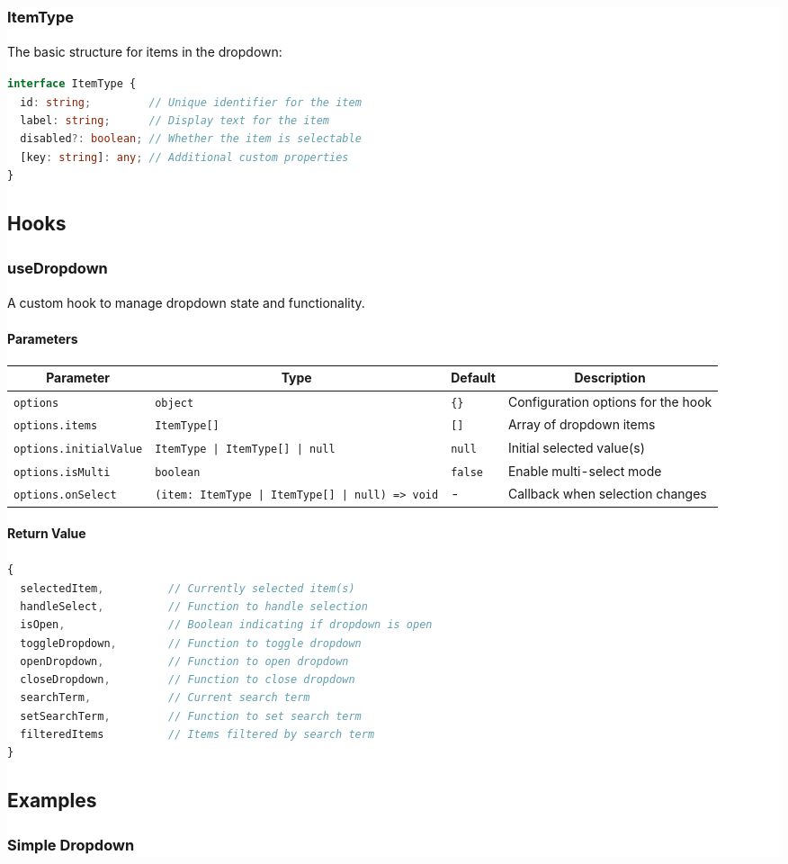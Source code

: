 ### ItemType

The basic structure for items in the dropdown:

```typescript
interface ItemType {
  id: string;         // Unique identifier for the item
  label: string;      // Display text for the item
  disabled?: boolean; // Whether the item is selectable
  [key: string]: any; // Additional custom properties
}
```

## Hooks

### useDropdown

A custom hook to manage dropdown state and functionality.

#### Parameters

| Parameter | Type | Default | Description |
|-----------|------|---------|-------------|
| `options` | `object` | `{}` | Configuration options for the hook |
| `options.items` | `ItemType[]` | `[]` | Array of dropdown items |
| `options.initialValue` | `ItemType \| ItemType[] \| null` | `null` | Initial selected value(s) |
| `options.isMulti` | `boolean` | `false` | Enable multi-select mode |
| `options.onSelect` | `(item: ItemType \| ItemType[] \| null) => void` | - | Callback when selection changes |

#### Return Value

```typescript
{
  selectedItem,          // Currently selected item(s)
  handleSelect,          // Function to handle selection
  isOpen,                // Boolean indicating if dropdown is open
  toggleDropdown,        // Function to toggle dropdown
  openDropdown,          // Function to open dropdown
  closeDropdown,         // Function to close dropdown
  searchTerm,            // Current search term
  setSearchTerm,         // Function to set search term
  filteredItems          // Items filtered by search term
}
```

## Examples

### Simple Dropdown
